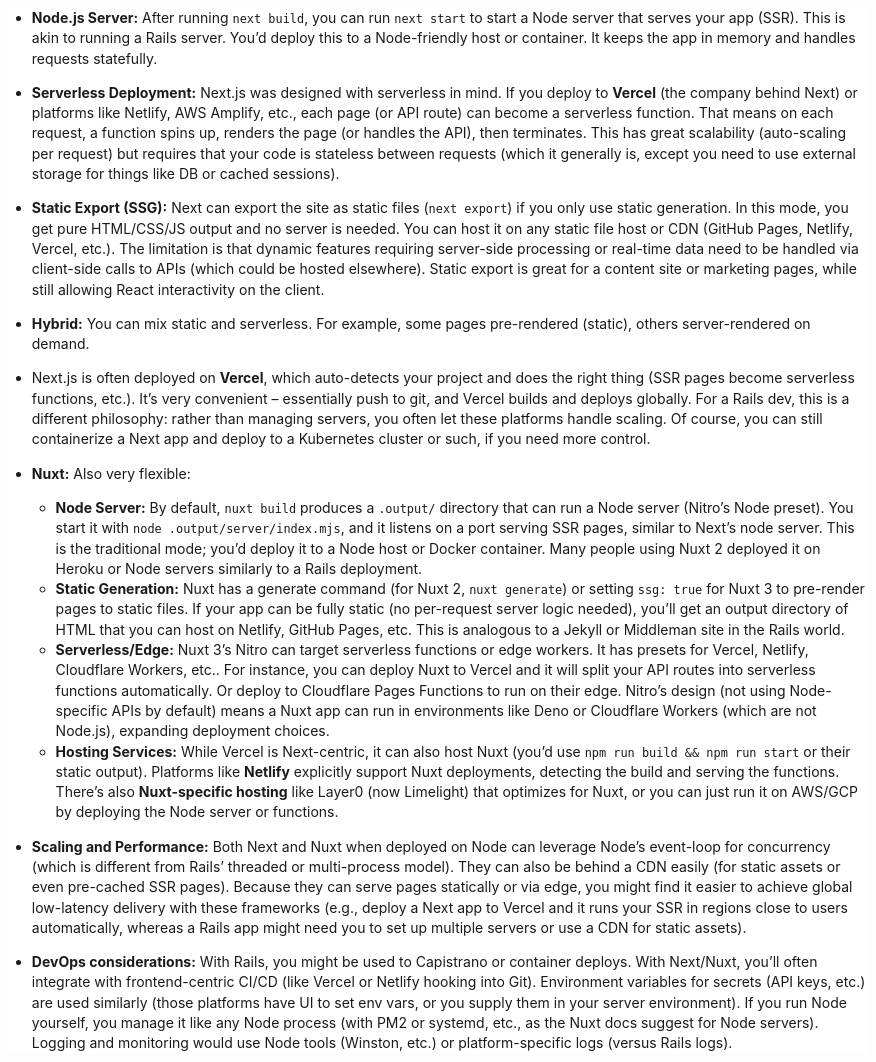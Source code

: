   - **Node.js Server:** After running `next build`, you can run `next start` to start a Node server that serves your app (SSR). This is akin to running a Rails server. You’d deploy this to a Node-friendly host or container. It keeps the app in memory and handles requests statefully.
  - **Serverless Deployment:** Next.js was designed with serverless in mind. If you deploy to **Vercel** (the company behind Next) or platforms like Netlify, AWS Amplify, etc., each page (or API route) can become a serverless function. That means on each request, a function spins up, renders the page (or handles the API), then terminates. This has great scalability (auto-scaling per request) but requires that your code is stateless between requests (which it generally is, except you need to use external storage for things like DB or cached sessions).
  - **Static Export (SSG):** Next can export the site as static files (`next export`) if you only use static generation. In this mode, you get pure HTML/CSS/JS output and no server is needed. You can host it on any static file host or CDN (GitHub Pages, Netlify, Vercel, etc.). The limitation is that dynamic features requiring server-side processing or real-time data need to be handled via client-side calls to APIs (which could be hosted elsewhere). Static export is great for a content site or marketing pages, while still allowing React interactivity on the client.
  - **Hybrid:** You can mix static and serverless. For example, some pages pre-rendered (static), others server-rendered on demand.
  - Next.js is often deployed on **Vercel**, which auto-detects your project and does the right thing (SSR pages become serverless functions, etc.). It’s very convenient – essentially push to git, and Vercel builds and deploys globally. For a Rails dev, this is a different philosophy: rather than managing servers, you often let these platforms handle scaling. Of course, you can still containerize a Next app and deploy to a Kubernetes cluster or such, if you need more control.

- **Nuxt:** Also very flexible:

  - **Node Server:** By default, `nuxt build` produces a `.output/` directory that can run a Node server (Nitro’s Node preset). You start it with `node .output/server/index.mjs`, and it listens on a port serving SSR pages, similar to Next’s node server. This is the traditional mode; you’d deploy it to a Node host or Docker container. Many people using Nuxt 2 deployed it on Heroku or Node servers similarly to a Rails deployment.
  - **Static Generation:** Nuxt has a generate command (for Nuxt 2, `nuxt generate`) or setting `ssg: true` for Nuxt 3 to pre-render pages to static files. If your app can be fully static (no per-request server logic needed), you’ll get an output directory of HTML that you can host on Netlify, GitHub Pages, etc. This is analogous to a Jekyll or Middleman site in the Rails world.
  - **Serverless/Edge:** Nuxt 3’s Nitro can target serverless functions or edge workers. It has presets for Vercel, Netlify, Cloudflare Workers, etc.. For instance, you can deploy Nuxt to Vercel and it will split your API routes into serverless functions automatically. Or deploy to Cloudflare Pages Functions to run on their edge. Nitro’s design (not using Node-specific APIs by default) means a Nuxt app can run in environments like Deno or Cloudflare Workers (which are not Node.js), expanding deployment choices.
  - **Hosting Services:** While Vercel is Next-centric, it can also host Nuxt (you’d use `npm run build && npm run start` or their static output). Platforms like **Netlify** explicitly support Nuxt deployments, detecting the build and serving the functions. There’s also **Nuxt-specific hosting** like Layer0 (now Limelight) that optimizes for Nuxt, or you can just run it on AWS/GCP by deploying the Node server or functions.

- **Scaling and Performance:** Both Next and Nuxt when deployed on Node can leverage Node’s event-loop for concurrency (which is different from Rails’ threaded or multi-process model). They can also be behind a CDN easily (for static assets or even pre-cached SSR pages). Because they can serve pages statically or via edge, you might find it easier to achieve global low-latency delivery with these frameworks (e.g., deploy a Next app to Vercel and it runs your SSR in regions close to users automatically, whereas a Rails app might need you to set up multiple servers or use a CDN for static assets).
- **DevOps considerations:** With Rails, you might be used to Capistrano or container deploys. With Next/Nuxt, you’ll often integrate with frontend-centric CI/CD (like Vercel or Netlify hooking into Git). Environment variables for secrets (API keys, etc.) are used similarly (those platforms have UI to set env vars, or you supply them in your server environment). If you run Node yourself, you manage it like any Node process (with PM2 or systemd, etc., as the Nuxt docs suggest for Node servers). Logging and monitoring would use Node tools (Winston, etc.) or platform-specific logs (versus Rails logs).
